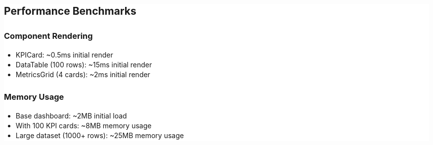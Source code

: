 ## Performance Benchmarks

### Component Rendering
- KPICard: ~0.5ms initial render
- DataTable (100 rows): ~15ms initial render
- MetricsGrid (4 cards): ~2ms initial render

### Memory Usage
- Base dashboard: ~2MB initial load
- With 100 KPI cards: ~8MB memory usage
- Large dataset (1000+ rows): ~25MB memory usage